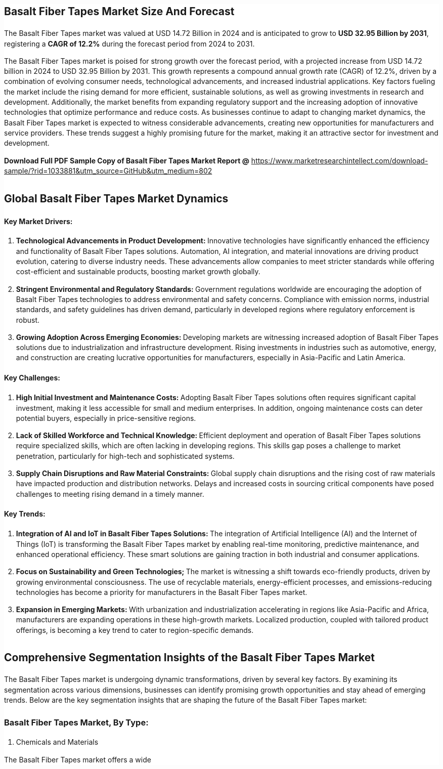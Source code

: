 <h2>Basalt Fiber Tapes Market Size And Forecast</h2><p>The Basalt Fiber Tapes market was valued at USD 14.72 Billion in 2024 and is anticipated to grow to <strong>USD 32.95 Billion by 2031</strong>, registering a <strong>CAGR of 12.2%</strong> during the forecast period from 2024 to 2031.</p><p>The Basalt Fiber Tapes market is poised for strong growth over the forecast period, with a projected increase from USD 14.72 billion in 2024 to USD 32.95 Billion by 2031. This growth represents a compound annual growth rate (CAGR) of 12.2%, driven by a combination of evolving consumer needs, technological advancements, and increased industrial applications. Key factors fueling the market include the rising demand for more efficient, sustainable solutions, as well as growing investments in research and development. Additionally, the market benefits from expanding regulatory support and the increasing adoption of innovative technologies that optimize performance and reduce costs. As businesses continue to adapt to changing market dynamics, the Basalt Fiber Tapes market is expected to witness considerable advancements, creating new opportunities for manufacturers and service providers. These trends suggest a highly promising future for the market, making it an attractive sector for investment and development.</p><p><strong>Download Full PDF Sample Copy of Basalt Fiber Tapes Market Report @</strong>&nbsp;<a href="https://www.marketresearchintellect.com/download-sample/?rid=1033881&amp;utm_source=GitHub&amp;utm_medium=802">https://www.marketresearchintellect.com/download-sample/?rid=1033881&amp;utm_source=GitHub&amp;utm_medium=802</a></p><h2>Global Basalt Fiber Tapes Market Dynamics</h2><h4><strong>Key Market Drivers:</strong></h4><ol><li><p><strong>Technological Advancements in Product Development:&nbsp;</strong>Innovative technologies have significantly enhanced the efficiency and functionality of Basalt Fiber Tapes solutions. Automation, AI integration, and material innovations are driving product evolution, catering to diverse industry needs. These advancements allow companies to meet stricter standards while offering cost-efficient and sustainable products, boosting market growth globally.</p></li><li><p><strong>Stringent Environmental and Regulatory Standards:&nbsp;</strong>Government regulations worldwide are encouraging the adoption of Basalt Fiber Tapes technologies to address environmental and safety concerns. Compliance with emission norms, industrial standards, and safety guidelines has driven demand, particularly in developed regions where regulatory enforcement is robust.</p></li><li><p><strong>Growing Adoption Across Emerging Economies:&nbsp;</strong>Developing markets are witnessing increased adoption of Basalt Fiber Tapes solutions due to industrialization and infrastructure development. Rising investments in industries such as automotive, energy, and construction are creating lucrative opportunities for manufacturers, especially in Asia-Pacific and Latin America.</p></li></ol><h4><strong>Key Challenges:</strong></h4><ol><li><p><strong>High Initial Investment and Maintenance Costs:&nbsp;</strong>Adopting Basalt Fiber Tapes solutions often requires significant capital investment, making it less accessible for small and medium enterprises. In addition, ongoing maintenance costs can deter potential buyers, especially in price-sensitive regions.</p></li><li><p><strong>Lack of Skilled Workforce and Technical Knowledge:&nbsp;</strong>Efficient deployment and operation of Basalt Fiber Tapes solutions require specialized skills, which are often lacking in developing regions. This skills gap poses a challenge to market penetration, particularly for high-tech and sophisticated systems.</p></li><li><p><strong>Supply Chain Disruptions and Raw Material Constraints:&nbsp;</strong>Global supply chain disruptions and the rising cost of raw materials have impacted production and distribution networks. Delays and increased costs in sourcing critical components have posed challenges to meeting rising demand in a timely manner.</p></li></ol><h4><strong>Key Trends:</strong></h4><ol><li><p><strong>Integration of AI and IoT in Basalt Fiber Tapes Solutions:&nbsp;</strong>The integration of Artificial Intelligence (AI) and the Internet of Things (IoT) is transforming the Basalt Fiber Tapes market by enabling real-time monitoring, predictive maintenance, and enhanced operational efficiency. These smart solutions are gaining traction in both industrial and consumer applications.</p></li><li><p><strong>Focus on Sustainability and Green Technologies;&nbsp;</strong>The market is witnessing a shift towards eco-friendly products, driven by growing environmental consciousness. The use of recyclable materials, energy-efficient processes, and emissions-reducing technologies has become a priority for manufacturers in the Basalt Fiber Tapes market.</p></li><li><p><strong>Expansion in Emerging Markets:&nbsp;</strong>With urbanization and industrialization accelerating in regions like Asia-Pacific and Africa, manufacturers are expanding operations in these high-growth markets. Localized production, coupled with tailored product offerings, is becoming a key trend to cater to region-specific demands.</p></li></ol><div class="article-main__content" data-test-id="publishing-text-block"><h2>Comprehensive Segmentation Insights of the Basalt Fiber Tapes Market</h2><p>The Basalt Fiber Tapes market is undergoing dynamic transformations, driven by several key factors. By examining its segmentation across various dimensions, businesses can identify promising growth opportunities and stay ahead of emerging trends. Below are the key segmentation insights that are shaping the future of the Basalt Fiber Tapes market:</p><h3><strong>Basalt Fiber Tapes Market, By Type:<br /></strong></h3><ol><li>Chemicals and Materials</li></ol><p>The Basalt Fiber Tapes market offers a wide